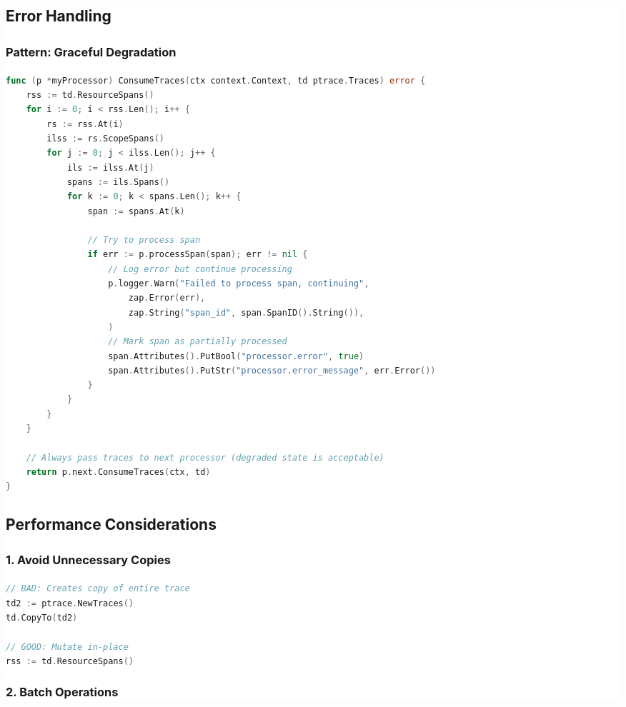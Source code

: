 ## Error Handling

### Pattern: Graceful Degradation

```go
func (p *myProcessor) ConsumeTraces(ctx context.Context, td ptrace.Traces) error {
    rss := td.ResourceSpans()
    for i := 0; i < rss.Len(); i++ {
        rs := rss.At(i)
        ilss := rs.ScopeSpans()
        for j := 0; j < ilss.Len(); j++ {
            ils := ilss.At(j)
            spans := ils.Spans()
            for k := 0; k < spans.Len(); k++ {
                span := spans.At(k)

                // Try to process span
                if err := p.processSpan(span); err != nil {
                    // Log error but continue processing
                    p.logger.Warn("Failed to process span, continuing",
                        zap.Error(err),
                        zap.String("span_id", span.SpanID().String()),
                    )
                    // Mark span as partially processed
                    span.Attributes().PutBool("processor.error", true)
                    span.Attributes().PutStr("processor.error_message", err.Error())
                }
            }
        }
    }

    // Always pass traces to next processor (degraded state is acceptable)
    return p.next.ConsumeTraces(ctx, td)
}
```

## Performance Considerations

### 1. Avoid Unnecessary Copies

```go
// BAD: Creates copy of entire trace
td2 := ptrace.NewTraces()
td.CopyTo(td2)

// GOOD: Mutate in-place
rss := td.ResourceSpans()
```

### 2. Batch Operations
